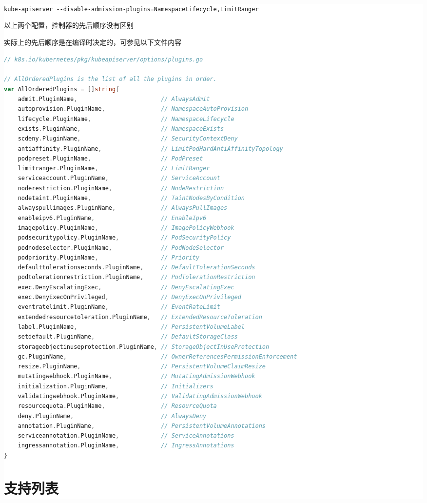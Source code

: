 ```
kube-apiserver --disable-admission-plugins=NamespaceLifecycle,LimitRanger
```

以上两个配置，控制器的先后顺序没有区别

实际上的先后顺序是在编译时决定的，可参见以下文件内容

```go
// k8s.io/kubernetes/pkg/kubeapiserver/options/plugins.go

// AllOrderedPlugins is the list of all the plugins in order.
var AllOrderedPlugins = []string{
	admit.PluginName,                        // AlwaysAdmit
	autoprovision.PluginName,                // NamespaceAutoProvision
	lifecycle.PluginName,                    // NamespaceLifecycle
	exists.PluginName,                       // NamespaceExists
	scdeny.PluginName,                       // SecurityContextDeny
	antiaffinity.PluginName,                 // LimitPodHardAntiAffinityTopology
	podpreset.PluginName,                    // PodPreset
	limitranger.PluginName,                  // LimitRanger
	serviceaccount.PluginName,               // ServiceAccount
	noderestriction.PluginName,              // NodeRestriction
	nodetaint.PluginName,                    // TaintNodesByCondition
	alwayspullimages.PluginName,             // AlwaysPullImages
	enableipv6.PluginName,                   // EnableIpv6
	imagepolicy.PluginName,                  // ImagePolicyWebhook
	podsecuritypolicy.PluginName,            // PodSecurityPolicy
	podnodeselector.PluginName,              // PodNodeSelector
	podpriority.PluginName,                  // Priority
	defaulttolerationseconds.PluginName,     // DefaultTolerationSeconds
	podtolerationrestriction.PluginName,     // PodTolerationRestriction
	exec.DenyEscalatingExec,                 // DenyEscalatingExec
	exec.DenyExecOnPrivileged,               // DenyExecOnPrivileged
	eventratelimit.PluginName,               // EventRateLimit
	extendedresourcetoleration.PluginName,   // ExtendedResourceToleration
	label.PluginName,                        // PersistentVolumeLabel
	setdefault.PluginName,                   // DefaultStorageClass
	storageobjectinuseprotection.PluginName, // StorageObjectInUseProtection
	gc.PluginName,                           // OwnerReferencesPermissionEnforcement
	resize.PluginName,                       // PersistentVolumeClaimResize
	mutatingwebhook.PluginName,              // MutatingAdmissionWebhook
	initialization.PluginName,               // Initializers
	validatingwebhook.PluginName,            // ValidatingAdmissionWebhook
	resourcequota.PluginName,                // ResourceQuota
	deny.PluginName,                         // AlwaysDeny
	annotation.PluginName,                   // PersistentVolumeAnnotations
	serviceannotation.PluginName,            // ServiceAnnotations
	ingressannotation.PluginName,            // IngressAnnotations
}
```

# 支持列表
